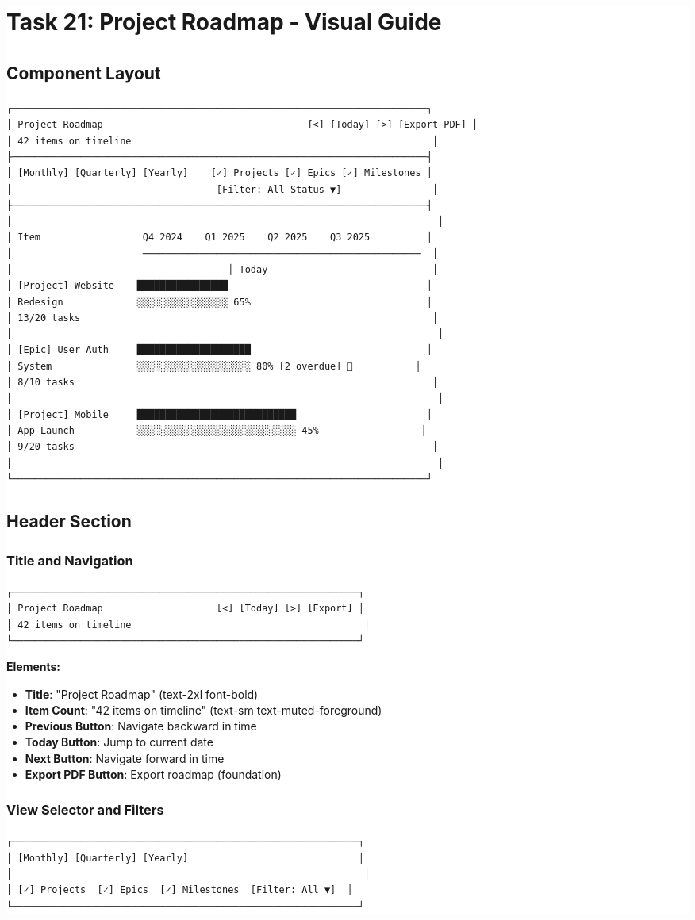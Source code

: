 # Task 21: Project Roadmap - Visual Guide

## Component Layout

```
┌─────────────────────────────────────────────────────────────────────────┐
│ Project Roadmap                                    [<] [Today] [>] [Export PDF] │
│ 42 items on timeline                                                     │
├─────────────────────────────────────────────────────────────────────────┤
│ [Monthly] [Quarterly] [Yearly]    [✓] Projects [✓] Epics [✓] Milestones │
│                                    [Filter: All Status ▼]                │
├─────────────────────────────────────────────────────────────────────────┤
│                                                                           │
│ Item                  Q4 2024    Q1 2025    Q2 2025    Q3 2025          │
│                       ─────────────────────────────────────────────────  │
│                                      │ Today                             │
│ [Project] Website    ████████████████                                   │
│ Redesign             ░░░░░░░░░░░░░░░░ 65%                               │
│ 13/20 tasks                                                              │
│                                                                           │
│ [Epic] User Auth     ████████████████████                               │
│ System               ░░░░░░░░░░░░░░░░░░░░ 80% [2 overdue] 🚩           │
│ 8/10 tasks                                                               │
│                                                                           │
│ [Project] Mobile     ████████████████████████████                       │
│ App Launch           ░░░░░░░░░░░░░░░░░░░░░░░░░░░░ 45%                  │
│ 9/20 tasks                                                               │
│                                                                           │
└─────────────────────────────────────────────────────────────────────────┘
```

## Header Section

### Title and Navigation
```
┌─────────────────────────────────────────────────────────────┐
│ Project Roadmap                    [<] [Today] [>] [Export] │
│ 42 items on timeline                                         │
└─────────────────────────────────────────────────────────────┘
```

**Elements:**
- **Title**: "Project Roadmap" (text-2xl font-bold)
- **Item Count**: "42 items on timeline" (text-sm text-muted-foreground)
- **Previous Button**: Navigate backward in time
- **Today Button**: Jump to current date
- **Next Button**: Navigate forward in time
- **Export PDF Button**: Export roadmap (foundation)

### View Selector and Filters
```
┌─────────────────────────────────────────────────────────────┐
│ [Monthly] [Quarterly] [Yearly]                              │
│                                                              │
│ [✓] Projects  [✓] Epics  [✓] Milestones  [Filter: All ▼]  │
└─────────────────────────────────────────────────────────────┘
```
